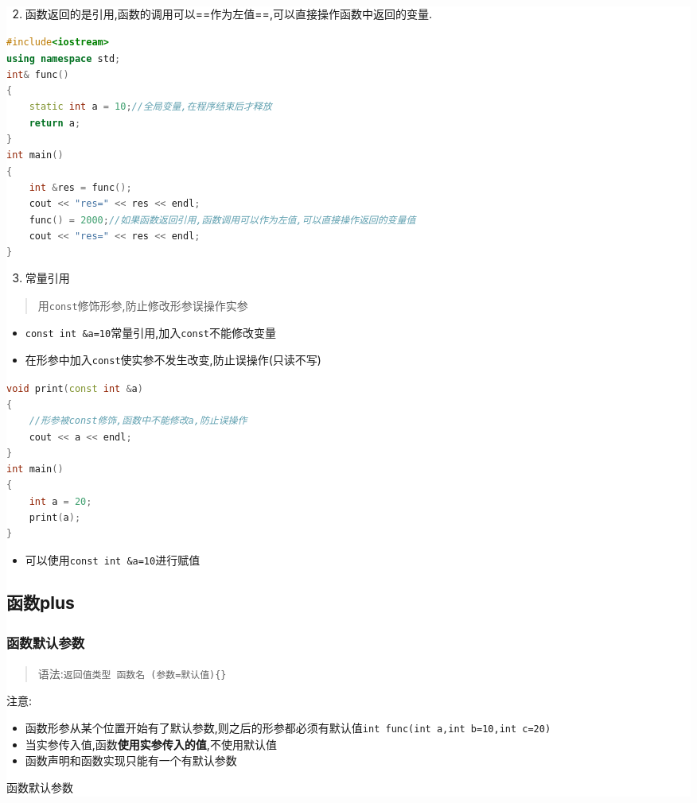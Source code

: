 2. 函数返回的是引用,函数的调用可以==作为左值==,可以直接操作函数中返回的变量.

```c++
#include<iostream>
using namespace std;
int& func()
{
    static int a = 10;//全局变量,在程序结束后才释放
    return a;
}
int main()
{
    int &res = func();
    cout << "res=" << res << endl;
    func() = 2000;//如果函数返回引用,函数调用可以作为左值,可以直接操作返回的变量值
    cout << "res=" << res << endl;
}
```

3. 常量引用

> 用`const`修饰形参,防止修改形参误操作实参

- `const int &a=10`常量引用,加入`const`不能修改变量

- 在形参中加入`const`使实参不发生改变,防止误操作(只读不写)

```c++
void print(const int &a)
{
    //形参被const修饰,函数中不能修改a,防止误操作
    cout << a << endl;
}
int main()
{
    int a = 20;
    print(a);
}
```

- 可以使用`const int &a=10`进行赋值

## 函数plus

### 函数默认参数

> 语法:`返回值类型 函数名 (参数=默认值){}`

注意:

- 函数形参从某个位置开始有了默认参数,则之后的形参都必须有默认值`int func(int a,int b=10,int c=20)`
- 当实参传入值,函数**使用实参传入的值**,不使用默认值
- 函数声明和函数实现只能有一个有默认参数

函数默认参数
